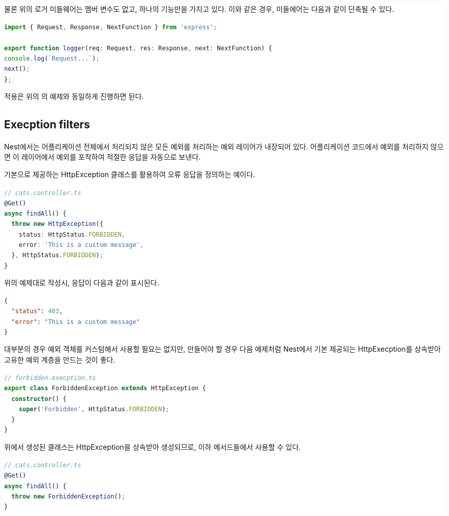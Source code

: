   물론 위의 로거 미들웨어는 멤버 변수도 없고, 하나의 기능만을 가지고 있다. 이와 같은 경우, 미들에어는 다음과 같이 단축될 수 있다.

  ``` typescript
import { Request, Response, NextFunction } from 'express';

export function logger(req: Request, res: Response, next: NextFunction) {
  console.log(`Request...`);
  next();
};
```
적용은 위의 의 예제와 동일하게 진행하면 된다.

## Execption filters
Nest에서는 어플리케이션 전체에서 처리되지 않은 모든 예외를 처리하는 예외 레이어가 내장되어 있다.
어플리케이션 코드에서 예외를 처리하지 않으면 이 레이어에서 예외를 포착하여 적절한 응답을 자동으로 보낸다.

기본으로 제공하는 HttpException 클래스를 활용하여 오류 응답을 정의하는 예이다.
``` typescript 
// cats.controller.ts
@Get()
async findAll() {
  throw new HttpException({
    status: HttpStatus.FORBIDDEN,
    error: 'This is a custom message',
  }, HttpStatus.FORBIDDEN);
}
```
위의 예제대로 작성시, 응답이 다음과 같이 표시된다.
``` json
{
  "status": 403,
  "error": "This is a custom message"
}

```

대부분의 경우 예외 객체를 커스텀해서 사용할 필요는 없지만, 만들어야 할 경우 다음 예제처럼 Nest에서 기본 제공되는 HttpExecption를 상속받아 고유한 예외 계층을 만드는 것이 좋다.
``` typescript
// forbidden.execption.ts
export class ForbiddenException extends HttpException {
  constructor() {
    super('Forbidden', HttpStatus.FORBIDDEN);
  }
}
```
위에서 생성된 클래스는 HttpException을 상속받아 생성되므로, 이하 메서드들에서 사용할 수 있다.

``` typescript
// cats.controller.ts
@Get()
async findAll() {
  throw new ForbiddenException();
}
```
